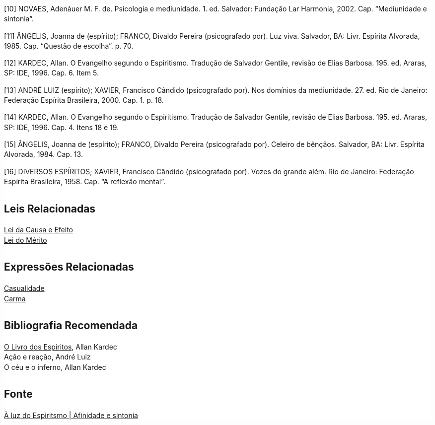  

[10] NOVAES, Adenáuer M. F. de. Psicologia e mediunidade. 1. ed. Salvador:
Fundação Lar Harmonia, 2002. Cap. “Mediunidade e sintonia”.

 

[11] ÂNGELIS, Joanna de (espírito); FRANCO, Divaldo Pereira (psicografado por).
Luz viva. Salvador, BA: Livr. Espírita Alvorada, 1985. Cap. “Questão de
escolha”. p. 70.

 

[12] KARDEC, Allan. O Evangelho segundo o Espiritismo. Tradução de Salvador
Gentile, revisão de Elias Barbosa. 195. ed. Araras, SP: IDE, 1996. Cap. 6. Item
5.

 

[13] ANDRÉ LUIZ (espírito); XAVIER, Francisco Cândido (psicografado por). Nos
domínios da mediunidade. 27. ed. Rio de Janeiro: Federação Espírita Brasileira,
2000. Cap. 1.  p. 18.

 

[14] KARDEC, Allan. O Evangelho segundo o Espiritismo. Tradução de Salvador
Gentile, revisão de Elias Barbosa. 195. ed. Araras, SP: IDE, 1996. Cap. 4.
Itens 18 e 19.

 

[15] ÂNGELIS, Joanna de (espírito); FRANCO, Divaldo Pereira (psicografado por).
Celeiro de bênçãos. Salvador, BA: Livr. Espírita Alvorada, 1984. Cap. 13.

 

[16] DIVERSOS ESPÍRITOS; XAVIER, Francisco Cândido (psicografado por). Vozes do
grande além. Rio de Janeiro: Federação Espírita Brasileira, 1958. Cap. “A
reflexão mental”.


## Leis Relacionadas
[Lei da Causa e Efeito](../cause-effect)  
[Lei do Mérito](../merito)  

## Expressões Relacionadas
[Casualidade](/sobre/casualidade)  
[Carma](/sobre/carma)

## Bibliografia Recomendada
[O Livro dos Espíritos](/livros/livro-dos-espiritos), Allan Kardec  
Ação e reação, André Luiz  
O céu e o inferno, Allan Kardec  

## Fonte
[À luz do Espiritsmo | Afinidade e sintonia](http://www.aluzdoespiritismo.com.br/teste/artigos/ler.php?texto=110)

